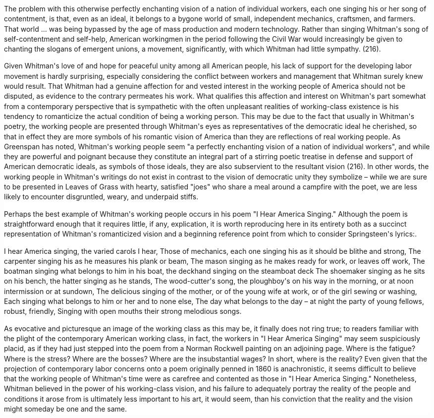 The problem with this otherwise perfectly enchanting vision of a nation of individual workers, each one singing his or her song of contentment, is that, even as an ideal, it belongs to a bygone world of small, independent mechanics, craftsmen, and farmers. That world ... was being bypassed by the age of mass production and modern technology. Rather than singing Whitman's song of self-contentment and self-help, American workingmen in the period following the Civil War would increasingly be given to chanting the slogans of emergent unions, a movement, significantly, with which Whitman had little sympathy. (216).

Given Whitman's love of and hope for peaceful unity among all American people, his lack of support for the developing labor movement is hardly surprising, especially considering the conflict between workers and management that Whitman surely knew would result. That Whitman had a genuine affection for and vested interest in the working people of America should not be disputed, as evidence to the contrary permeates his work. What qualifies this affection and interest on Whitman's part somewhat from a contemporary perspective that is sympathetic with the often unpleasant realities of working-class existence is his tendency to romanticize the actual condition of being a working person. This may be due to the fact that usually in Whitman's poetry, the working people are presented through Whitman's eyes as representatives of the democratic ideal he cherished, so that in effect they are more symbols of his romantic vision of America than they are reflections of real working people. As Greenspan has noted, Whitman's working people seem "a perfectly enchanting vision of a nation of individual workers", and while they are powerful and poignant because they constitute an integral part of a stirring poetic treatise in defense and support of American democratic ideals, as symbols of those ideals, they are also subservient to the resultant vision (216). In other words, the working people in Whitman's writings do not exist in contrast to the vision of democratic unity they symbolize – while we are sure to be presented in Leaves of Grass with hearty, satisfied "joes" who share a meal around a campfire with the poet, we are less likely to encounter disgruntled, weary, and underpaid stiffs.

Perhaps the best example of Whitman's working people occurs in his poem "I Hear America Singing." Although the poem is straightforward enough that it requires little, if any, explication, it is worth reproducing here in its entirety both as a succinct representation of Whitman's romanticized vision and a beginning reference point from which to consider Springsteen's lyrics:.

I hear America singing, the varied carols I hear, Those of mechanics, each one singing his as it should be blithe and strong, The carpenter singing his as he measures his plank or beam, The mason singing as he makes ready for work, or leaves off work, The boatman singing what belongs to him in his boat, the deckhand singing on the steamboat deck The shoemaker singing as he sits on his bench, the hatter singing as he stands, The wood-cutter's song, the ploughboy's on his way in the morning, or at noon intermission or at sundown, The delicious singing of the mother, or of the young wife at work, or of the girl sewing or washing, Each singing what belongs to him or her and to none else, The day what belongs to the day – at night the party of young fellows, robust, friendly, Singing with open mouths their strong melodious songs.

As evocative and picturesque an image of the working class as this may be, it finally does not ring true; to readers familiar with the plight of the contemporary American working class, in fact, the workers in "I Hear America Singing" may seem suspiciously placid, as if they had just stepped into the poem from a Norman Rockwell painting on an adjoining page. Where is the fatigue? Where is the stress? Where are the bosses? Where are the insubstantial wages? In short, where is the reality? Even given that the projection of contemporary labor concerns onto a poem originally penned in 1860 is anachronistic, it seems difficult to believe that the working people of Whitman's time were as carefree and contented as those in "I Hear America Singing." Nonetheless, Whitman believed in the power of his working-class vision, and his failure to adequately portray the reality of the people and conditions it arose from is ultimately less important to his art, it would seem, than his conviction that the reality and the vision might someday be one and the same.
